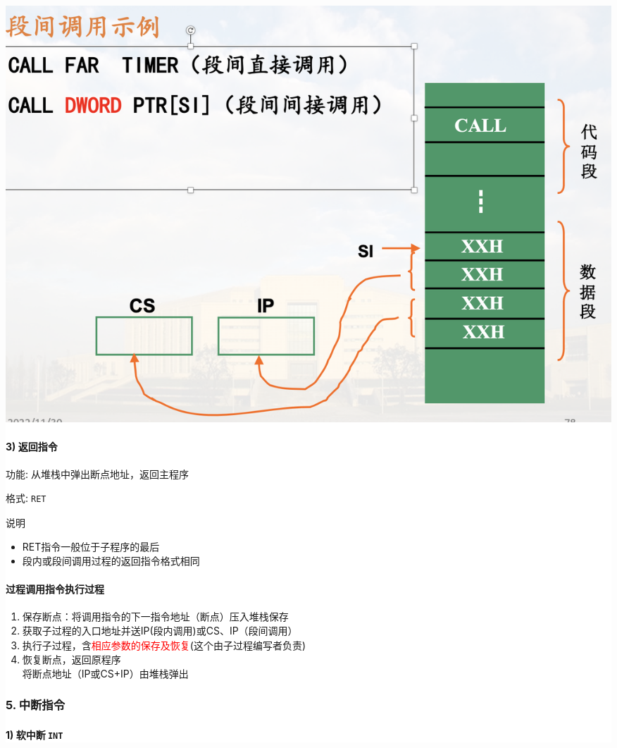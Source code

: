 ![示例](pics/%E6%AE%B5%E9%97%B4%E8%B0%83%E7%94%A8%E7%A4%BA%E4%BE%8B.png)

#### 3) 返回指令

功能: 从堆栈中弹出断点地址，返回主程序

格式: `RET`

说明

* RET指令一般位于子程序的最后
* 段内或段间调用过程的返回指令格式相同

#### 过程调用指令执行过程

1. 保存断点：将调用指令的下一指令地址（断点）压入堆栈保存
2. 获取子过程的入口地址并送IP(段内调用)或CS、IP（段间调用）
3. 执行子过程，含<font color="red">相应参数的保存及恢复</font>(这个由子过程编写者负责)
4. 恢复断点，返回原程序  
  将断点地址（IP或CS+IP）由堆栈弹出

### 5. 中断指令

#### 1) 软中断 `INT`
